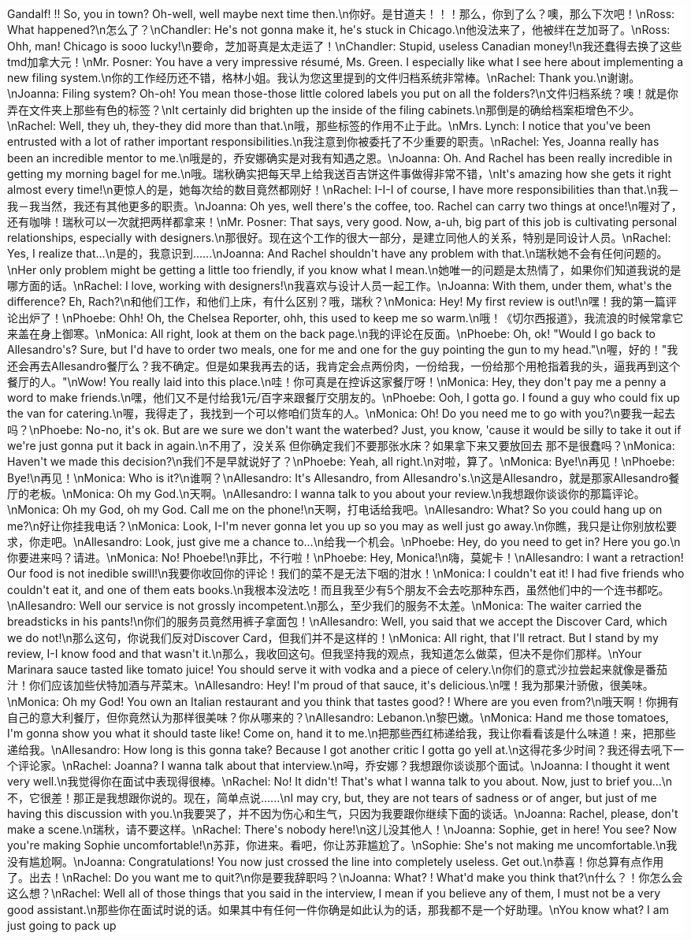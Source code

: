 Gandalf! !! So, you in town? Oh-well, well maybe next time then.\n你好。是甘道夫！！！那么，你到了么？噢，那么下次吧！\nRoss: What happened?\n怎么了？\nChandler: He's not gonna make it, he's stuck in Chicago.\n他没法来了，他被绊在芝加哥了。\nRoss: Ohh, man! Chicago is sooo lucky!\n要命，芝加哥真是太走运了！\nChandler: Stupid, useless Canadian money!\n我还蠢得去换了这些tmd加拿大元！\nMr. Posner: You have a very impressive résumé, Ms. Green. I especially like what I see here about implementing a new filing system.\n你的工作经历还不错，格林小姐。我认为您这里提到的文件归档系统非常棒。\nRachel: Thank you.\n谢谢。\nJoanna: Filing system? Oh-oh! You mean those-those little colored labels you put on all the folders?\n文件归档系统？噢！就是你弄在文件夹上那些有色的标签？\nIt certainly did brighten up the inside of the filing cabinets.\n那倒是的确给档案柜增色不少。\nRachel: Well, they uh, they-they did more than that.\n哦，那些标签的作用不止于此。\nMrs. Lynch: I notice that you've been entrusted with a lot of rather important responsibilities.\n我注意到你被委托了不少重要的职责。\nRachel: Yes, Joanna really has been an incredible mentor to me.\n哦是的，乔安娜确实是对我有知遇之恩。\nJoanna: Oh. And Rachel has been really incredible in getting my morning bagel for me.\n哦。瑞秋确实把每天早上给我送百吉饼这件事做得非常不错，\nIt's amazing how she gets it right almost every time!\n更惊人的是，她每次给的数目竟然都刚好！\nRachel: I-I-I of course, I have more responsibilities than that.\n我－我－我当然，我还有其他更多的职责。\nJoanna: Oh yes, well there's the coffee, too. Rachel can carry two things at once!\n喔对了，还有咖啡！瑞秋可以一次就把两样都拿来！\nMr. Posner: That says, very good. Now, a-uh, big part of this job is cultivating personal relationships, especially with designers.\n那很好。现在这个工作的很大一部分，是建立同他人的关系，特别是同设计人员。\nRachel: Yes, I realize that...\n是的，我意识到......\nJoanna: And Rachel shouldn't have any problem with that.\n瑞秋她不会有任何问题的。\nHer only problem might be getting a little too friendly, if you know what I mean.\n她唯一的问题是太热情了，如果你们知道我说的是哪方面的话。\nRachel: I love, working with designers!\n我喜欢与设计人员一起工作。\nJoanna: With them, under them, what's the difference? Eh, Rach?\n和他们工作，和他们上床，有什么区别？哦，瑞秋？\nMonica: Hey! My first review is out!\n嘿！我的第一篇评论出炉了！\nPhoebe: Ohh! Oh, the Chelsea Reporter, ohh, this used to keep me so warm.\n哦！《切尔西报道》，我流浪的时候常拿它来盖在身上御寒。\nMonica: All right, look at them on the back page.\n我的评论在反面。\nPhoebe: Oh, ok! "Would I go back to Allesandro's? Sure, but I'd have to order two meals, one for me and one for the guy pointing the gun to my head."\n喔，好的！"我还会再去Allesandro餐厅么？我不确定。但是如果我再去的话，我肯定会点两份肉，一份给我，一份给那个用枪指着我的头，逼我再到这个餐厅的人。"\nWow! You really laid into this place.\n哇！你可真是在控诉这家餐厅呀！\nMonica: Hey, they don't pay me a penny a word to make friends.\n嘿，他们又不是付给我1元/百字来跟餐厅交朋友的。\nPhoebe: Ooh, I gotta go. I found a guy who could fix up the van for catering.\n喔，我得走了，我找到一个可以修咱们货车的人。\nMonica: Oh! Do you need me to go with you?\n要我一起去吗？\nPhoebe: No-no, it's ok. But are we sure we don't want the waterbed? Just, you know, 'cause it would be silly to take it out if we're just gonna put it back in again.\n不用了，没关系 但你确定我们不要那张水床？如果拿下来又要放回去 那不是很蠢吗？\nMonica: Haven't we made this decision?\n我们不是早就说好了？\nPhoebe: Yeah, all right.\n对啦，算了。\nMonica: Bye!\n再见！\nPhoebe: Bye!\n再见！\nMonica: Who is it?\n谁啊？\nAllesandro: It's Allesandro, from Allesandro's.\n这是Allesandro，就是那家Allesandro餐厅的老板。\nMonica: Oh my God.\n天啊。\nAllesandro: I wanna talk to you about your review.\n我想跟你谈谈你的那篇评论。\nMonica: Oh my God, oh my God. Call me on the phone!\n天啊，打电话给我吧。\nAllesandro: What? So you could hang up on me?\n好让你挂我电话？\nMonica: Look, I-I'm never gonna let you up so you may as well just go away.\n你瞧，我只是让你别放松要求，你走吧。\nAllesandro: Look, just give me a chance to...\n给我一个机会。\nPhoebe: Hey, do you need to get in? Here you go.\n你要进来吗？请进。\nMonica: No! Phoebe!\n菲比，不行啦！\nPhoebe: Hey, Monica!\n嗨，莫妮卡！\nAllesandro: I want a retraction! Our food is not inedible swill!\n我要你收回你的评论！我们的菜不是无法下咽的泔水！\nMonica: I couldn't eat it! I had five friends who couldn't eat it, and one of them eats books.\n我根本没法吃！而且我至少有5个朋友不会去吃那种东西，虽然他们中的一个连书都吃。\nAllesandro: Well our service is not grossly incompetent.\n那么，至少我们的服务不太差。\nMonica: The waiter carried the breadsticks in his pants!\n你们的服务员竟然用裤子拿面包！\nAllesandro: Well, you said that we accept the Discover Card, which we do not!\n那么这句，你说我们反对Discover Card，但我们并不是这样的！\nMonica: All right, that I'll retract. But I stand by my review, I-I know food and that wasn't it.\n那么，我收回这句。但我坚持我的观点，我知道怎么做菜，但决不是你们那样。\nYour Marinara sauce tasted like tomato juice! You should serve it with vodka and a piece of celery.\n你们的意式沙拉尝起来就像是番茄汁！你们应该加些伏特加酒与芹菜末。\nAllesandro: Hey! I'm proud of that sauce, it's delicious.\n嘿！我为那果汁骄傲，很美味。\nMonica: Oh my God! You own an Italian restaurant and you think that tastes good? ! Where are you even from?\n哦天啊！你拥有自己的意大利餐厅，但你竟然认为那样很美味？你从哪来的？\nAllesandro: Lebanon.\n黎巴嫩。\nMonica: Hand me those tomatoes, I'm gonna show you what it should taste like! Come on, hand it to me.\n把那些西红柿递给我，我让你看看该是什么味道！来，把那些递给我。\nAllesandro: How long is this gonna take? Because I got another critic I gotta go yell at.\n这得花多少时间？我还得去吼下一个评论家。\nRachel: Joanna? I wanna talk about that interview.\n呣，乔安娜？我想跟你谈谈那个面试。\nJoanna: I thought it went very well.\n我觉得你在面试中表现得很棒。\nRachel: No! It didn't! That's what I wanna talk to you about. Now, just to brief you...\n不，它很差！那正是我想跟你说的。现在，简单点说......\nI may cry, but, they are not tears of sadness or of anger, but just of me having this discussion with you.\n我要哭了，并不因为伤心和生气，只因为我要跟你继续下面的谈话。\nJoanna: Rachel, please, don't make a scene.\n瑞秋，请不要这样。\nRachel: There's nobody here!\n这儿没其他人！\nJoanna: Sophie, get in here! You see? Now you're making Sophie uncomfortable!\n苏菲，你进来。看吧，你让苏菲尴尬了。\nSophie: She's not making me uncomfortable.\n我没有尴尬啊。\nJoanna: Congratulations! You now just crossed the line into completely useless. Get out.\n恭喜！你总算有点作用了。出去！\nRachel: Do you want me to quit?\n你是要我辞职吗？\nJoanna: What? ! What'd make you think that?\n什么？！你怎么会这么想？\nRachel: Well all of those things that you said in the interview, I mean if you believe any of them, I must not be a very good assistant.\n那些你在面试时说的话。如果其中有任何一件你确是如此认为的话，那我都不是一个好助理。\nYou know what? I am just going to pack up
